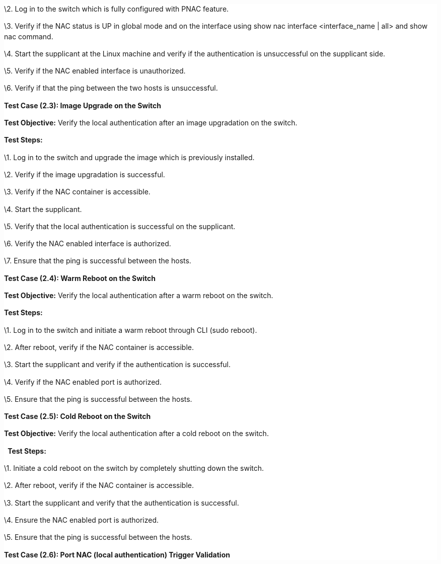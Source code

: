 \2. Log in to the switch which is fully configured with PNAC feature.

\3. Verify if the NAC status is UP in global mode and on the interface using show nac interface <interface\_name | all> and show nac command.

\4. Start the supplicant at the Linux machine and verify if the authentication is unsuccessful on the supplicant side.

\5. Verify if the NAC enabled interface is unauthorized.

\6. Verify if that the ping between the two hosts is unsuccessful.

**Test Case (2.3): Image Upgrade on the Switch**

**Test Objective:** Verify the local authentication after an image upgradation on the switch.

**Test Steps:** 

\1. Log in to the switch and upgrade the image which is previously installed.

\2. Verify if the image upgradation is successful.

\3. Verify if the NAC container is accessible.

\4. Start the supplicant.

\5. Verify that the local authentication is successful on the supplicant.

\6. Verify the NAC enabled interface is authorized.

\7. Ensure that the ping is successful between the hosts.

**Test Case (2.4): Warm Reboot on the Switch**

**Test Objective:** Verify the local authentication after a warm reboot on the switch.

**Test Steps:** 

\1. Log in to the switch and initiate a warm reboot through CLI (sudo reboot).

\2. After reboot, verify if the NAC container is accessible.

\3. Start the supplicant and verify if the authentication is successful.

\4. Verify if the NAC enabled port is authorized.

\5. Ensure that the ping is successful between the hosts.

**Test Case (2.5): Cold Reboot on the Switch**

**Test Objective:** Verify the local authentication after a cold reboot on the switch.

` `**Test Steps:** 

\1. Initiate a cold reboot on the switch by completely shutting down the switch.

\2. After reboot, verify if the NAC container is accessible.

\3. Start the supplicant and verify that the authentication is successful.

\4. Ensure the NAC enabled port is authorized.

\5. Ensure that the ping is successful between the hosts.

**Test Case (2.6): Port NAC (local authentication) Trigger Validation**
